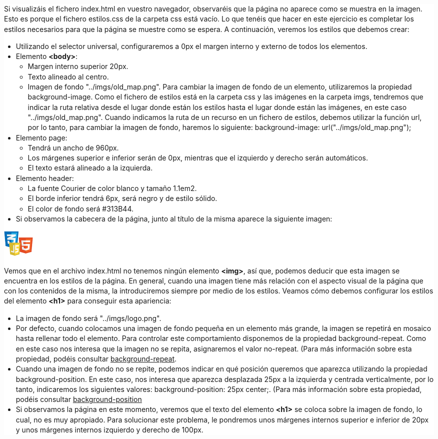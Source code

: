 Si visualizáis el fichero index.html en vuestro navegador, observaréis que la página no aparece como se muestra en la imagen. Esto es porque el fichero estilos.css de la carpeta css está vacío. Lo que tenéis que hacer en este ejercicio es completar los estilos necesarios para que la página se muestre como se espera.
A continuación, veremos los estilos que debemos crear:

- Utilizando el selector universal, configuraremos a 0px el margen interno y externo de todos los elementos.
- Elemento **\<body\>**:
  - Margen interno superior 20px.
  - Texto alineado al centro.
  - Imagen de fondo "../imgs/old_map.png". Para cambiar la imagen de fondo de un elemento, utilizaremos la propiedad background-image. Como el fichero de estilos está en la carpeta css y las imágenes en la carpeta imgs, tendremos que indicar la ruta relativa desde el lugar donde están los estilos hasta el lugar donde están las imágenes, en este caso "../imgs/old_map.png". Cuando indicamos la ruta de un recurso en un fichero de estilos, debemos utilizar la función url, por lo tanto, para cambiar la imagen de fondo, haremos lo siguiente: background-image: url("../imgs/old_map.png");
- Elemento page:
     - Tendrá un ancho de 960px.
     - Los márgenes superior e inferior serán de 0px, mientras que el izquierdo y derecho serán automáticos.
     - El texto estará alineado a la izquierda.
- Elemento header:
     - La fuente Courier de color blanco y tamaño 1.1em2.
     - El borde inferior tendrá 6px, será negro y de estilo sólido.
     - El color de fondo será #313B44.
- Si observamos la cabecera de la página, junto al título de la misma aparece la siguiente imagen:

![Imagen logo](img/logo.png)

Vemos que en el archivo index.html no tenemos ningún elemento **\<img\>**, así que, podemos deducir que esta imagen se encuentra en los estilos de la página. En general, cuando una imagen tiene más relación con el aspecto visual de la página que con los contenidos de la misma, la introduciremos siempre por medio de los estilos.
Veamos cómo debemos configurar los estilos del elemento **\<h1\>** para conseguir esta apariencia:

  - La imagen de fondo será "../imgs/logo.png".
  - Por defecto, cuando colocamos una imagen de fondo pequeña en un elemento más grande, la imagen se repetirá en mosaico hasta rellenar todo el elemento. Para controlar este comportamiento disponemos de la propiedad background-repeat. Como en este caso nos interesa que la imagen no se repita, asignaremos el valor no-repeat. (Para más información sobre esta propiedad, podéis consultar [background-repeat](http://www.w3schools.com/cssref/pr_background-repeat.asp).
  - Cuando una imagen de fondo no se repite, podemos indicar en qué posición queremos que aparezca utilizando la propiedad background-position. En este caso, nos interesa que aparezca desplazada 25px a la izquierda y centrada verticalmente, por lo tanto, indicaremos los siguientes valores: background-position: 25px center;. (Para más información sobre esta propiedad, podéis consultar [background-position](http://www.w3schools.com/cssref/pr_background-position.asp)
  - Si observamos la página en este momento, veremos que el texto del elemento **\<h1\>** se coloca sobre la imagen de fondo, lo cual, no es muy apropiado. Para solucionar este problema, le pondremos unos márgenes internos superior e inferior de 20px y unos márgenes internos izquierdo y derecho de 100px.
  